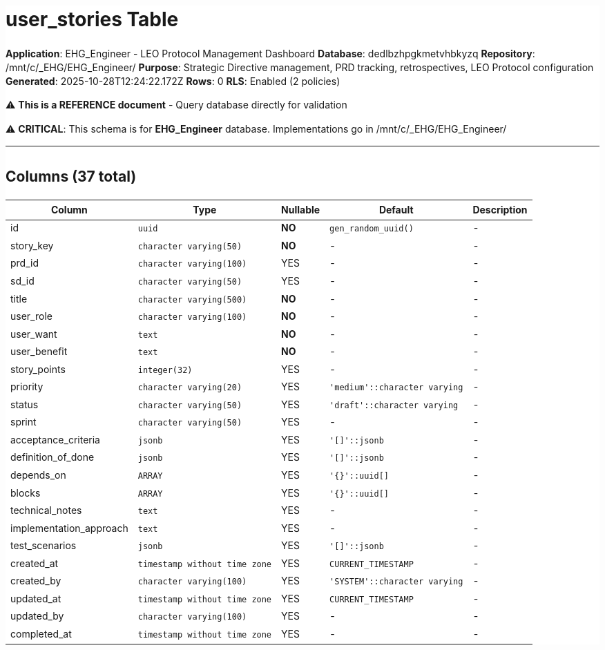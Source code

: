 # user_stories Table

**Application**: EHG_Engineer - LEO Protocol Management Dashboard
**Database**: dedlbzhpgkmetvhbkyzq
**Repository**: /mnt/c/_EHG/EHG_Engineer/
**Purpose**: Strategic Directive management, PRD tracking, retrospectives, LEO Protocol configuration
**Generated**: 2025-10-28T12:24:22.172Z
**Rows**: 0
**RLS**: Enabled (2 policies)

⚠️ **This is a REFERENCE document** - Query database directly for validation

⚠️ **CRITICAL**: This schema is for **EHG_Engineer** database. Implementations go in /mnt/c/_EHG/EHG_Engineer/

---

## Columns (37 total)

| Column | Type | Nullable | Default | Description |
|--------|------|----------|---------|-------------|
| id | `uuid` | **NO** | `gen_random_uuid()` | - |
| story_key | `character varying(50)` | **NO** | - | - |
| prd_id | `character varying(100)` | YES | - | - |
| sd_id | `character varying(50)` | YES | - | - |
| title | `character varying(500)` | **NO** | - | - |
| user_role | `character varying(100)` | **NO** | - | - |
| user_want | `text` | **NO** | - | - |
| user_benefit | `text` | **NO** | - | - |
| story_points | `integer(32)` | YES | - | - |
| priority | `character varying(20)` | YES | `'medium'::character varying` | - |
| status | `character varying(50)` | YES | `'draft'::character varying` | - |
| sprint | `character varying(50)` | YES | - | - |
| acceptance_criteria | `jsonb` | YES | `'[]'::jsonb` | - |
| definition_of_done | `jsonb` | YES | `'[]'::jsonb` | - |
| depends_on | `ARRAY` | YES | `'{}'::uuid[]` | - |
| blocks | `ARRAY` | YES | `'{}'::uuid[]` | - |
| technical_notes | `text` | YES | - | - |
| implementation_approach | `text` | YES | - | - |
| test_scenarios | `jsonb` | YES | `'[]'::jsonb` | - |
| created_at | `timestamp without time zone` | YES | `CURRENT_TIMESTAMP` | - |
| created_by | `character varying(100)` | YES | `'SYSTEM'::character varying` | - |
| updated_at | `timestamp without time zone` | YES | `CURRENT_TIMESTAMP` | - |
| updated_by | `character varying(100)` | YES | - | - |
| completed_at | `timestamp without time zone` | YES | - | - |
